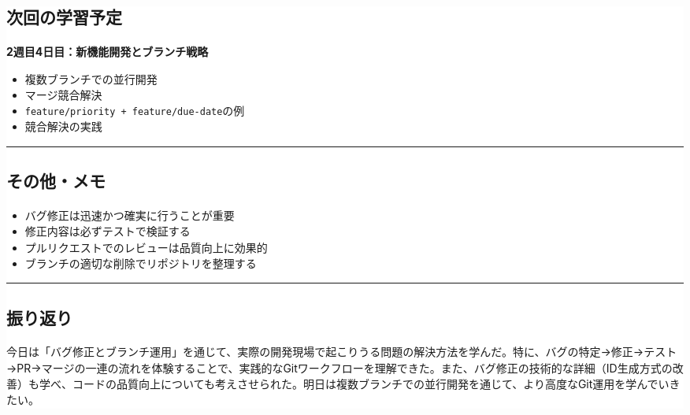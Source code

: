 
## 次回の学習予定

**2週目4日目：新機能開発とブランチ戦略**
- 複数ブランチでの並行開発
- マージ競合解決
- `feature/priority + feature/due-date`の例
- 競合解決の実践

---

## その他・メモ

- バグ修正は迅速かつ確実に行うことが重要
- 修正内容は必ずテストで検証する
- プルリクエストでのレビューは品質向上に効果的
- ブランチの適切な削除でリポジトリを整理する

---

## 振り返り

今日は「バグ修正とブランチ運用」を通じて、実際の開発現場で起こりうる問題の解決方法を学んだ。特に、バグの特定→修正→テスト→PR→マージの一連の流れを体験することで、実践的なGitワークフローを理解できた。また、バグ修正の技術的な詳細（ID生成方式の改善）も学べ、コードの品質向上についても考えさせられた。明日は複数ブランチでの並行開発を通じて、より高度なGit運用を学んでいきたい。 